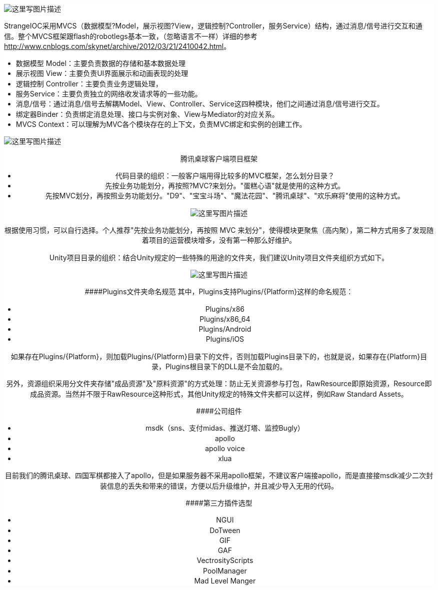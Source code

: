 ![这里写图片描述](https://img-blog.csdn.net/20180712162826629?watermark/2/text/aHR0cHM6Ly9ibG9nLmNzZG4ubmV0L3E3NjQ0MjQ1Njc=/font/5a6L5L2T/fontsize/400/fill/I0JBQkFCMA==/dissolve/70)

StrangeIOC采用MVCS（数据模型?Model，展示视图?View，逻辑控制?Controller，服务Service）结构，通过消息/信号进行交互和通信。整个MVCS框架跟flash的robotlegs基本一致，（忽略语言不一样）详细的参考<http://www.cnblogs.com/skynet/archive/2012/03/21/2410042.html>。

- 数据模型 Model：主要负责数据的存储和基本数据处理
- 展示视图 View：主要负责UI界面展示和动画表现的处理
- 逻辑控制 Controller：主要负责业务逻辑处理，
- 服务Service：主要负责独立的网络收发请求等的一些功能。
- 消息/信号：通过消息/信号去解耦Model、View、Controller、Service这四种模块，他们之间通过消息/信号进行交互。
- 绑定器Binder：负责绑定消息处理、接口与实例对象、View与Mediator的对应关系。
- MVCS Context：可以理解为MVC各个模块存在的上下文，负责MVC绑定和实例的创建工作。



![这里写图片描述](https://img-blog.csdn.net/20180712162907631?watermark/2/text/aHR0cHM6Ly9ibG9nLmNzZG4ubmV0L3E3NjQ0MjQ1Njc=/font/5a6L5L2T/fontsize/400/fill/I0JBQkFCMA==/dissolve/70)
<center>腾讯桌球客户端项目框架

- 代码目录的组织：一般客户端用得比较多的MVC框架，怎么划分目录？
- 先按业务功能划分，再按照?MVC?来划分。"蛋糕心语"就是使用的这种方式。
- 先按MVC划分，再按照业务功能划分。"D9"、"宝宝斗场"、"魔法花园"、"腾讯桌球"、"欢乐麻将"使用的这种方式。


![这里写图片描述](https://img-blog.csdn.net/20180712163044246?watermark/2/text/aHR0cHM6Ly9ibG9nLmNzZG4ubmV0L3E3NjQ0MjQ1Njc=/font/5a6L5L2T/fontsize/400/fill/I0JBQkFCMA==/dissolve/70)

根据使用习惯，可以自行选择。个人推荐"先按业务功能划分，再按照 MVC 来划分"，使得模块更聚焦（高内聚），第二种方式用多了发现随着项目的运营模块增多，没有第一种那么好维护。

Unity项目目录的组织：结合Unity规定的一些特殊的用途的文件夹，我们建议Unity项目文件夹组织方式如下。

![这里写图片描述](https://img-blog.csdn.net/20180712163207174?watermark/2/text/aHR0cHM6Ly9ibG9nLmNzZG4ubmV0L3E3NjQ0MjQ1Njc=/font/5a6L5L2T/fontsize/400/fill/I0JBQkFCMA==/dissolve/70)


####Plugins文件夹命名规范
其中，Plugins支持Plugins/{Platform}这样的命名规范：
- Plugins/x86
- Plugins/x86_64
- Plugins/Android
- Plugins/iOS

如果存在Plugins/{Platform}，则加载Plugins/{Platform}目录下的文件，否则加载Plugins目录下的，也就是说，如果存在{Platform}目录，Plugins根目录下的DLL是不会加载的。

另外，资源组织采用分文件夹存储"成品资源"及"原料资源"的方式处理：防止无关资源参与打包，RawResource即原始资源，Resource即成品资源。当然并不限于RawResource这种形式，其他Unity规定的特殊文件夹都可以这样，例如Raw Standard Assets。

####公司组件
- msdk（sns、支付midas、推送灯塔、监控Bugly）
- apollo
- apollo voice
- xlua

目前我们的腾讯桌球、四国军棋都接入了apollo，但是如果服务器不采用apollo框架，不建议客户端接apollo，而是直接接msdk减少二次封装信息的丢失和带来的错误，方便以后升级维护，并且减少导入无用的代码。

####第三方插件选型

- NGUI
- DoTween
- GIF
- GAF
- VectrosityScripts
- PoolManager
- Mad Level Manger
